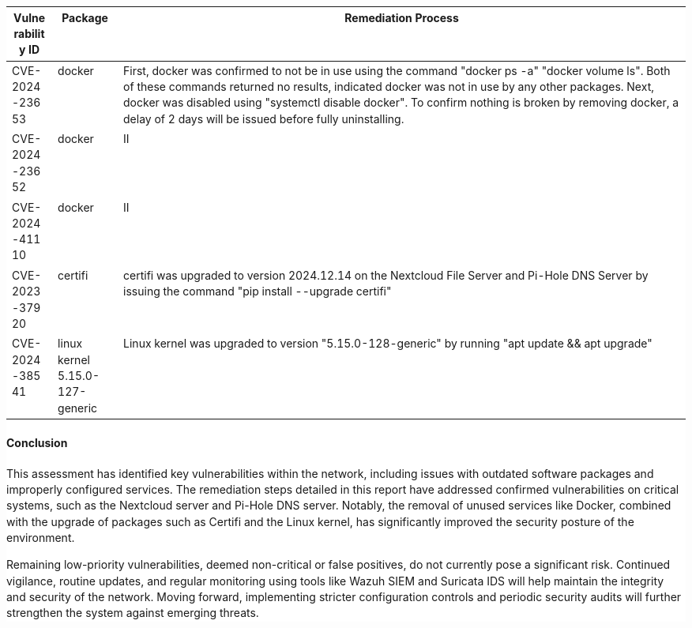 | Vulnerability ID | Package                         | Remediation Process                                                                                                                                                                                                                                                                                                                                                           |
| ---------------- | ------------------------------- | ----------------------------------------------------------------------------------------------------------------------------------------------------------------------------------------------------------------------------------------------------------------------------------------------------------------------------------------------------------------------------- |
| CVE-2024-23653   | docker                          | First, docker was confirmed to not be in use using the command "docker ps -a" "docker volume ls". Both of these commands returned no results, indicated docker was not in use by any other packages. Next, docker was disabled using "systemctl disable docker". To confirm nothing is broken by removing docker, a delay of 2 days will be issued before fully uninstalling. |
| CVE-2024-23652   | docker                          | II                                                                                                                                                                                                                                                                                                                                                                            |
| CVE-2024-41110   | docker                          | II                                                                                                                                                                                                                                                                                                                                                                            |
| CVE-2023-37920   | certifi                         | certifi was upgraded to version 2024.12.14 on the Nextcloud File Server and Pi-Hole DNS Server by issuing the command "pip install --upgrade certifi"                                                                                                                                                                                                                         |
| CVE-2024-38541   | linux kernel 5.15.0-127-generic | Linux kernel was upgraded to version "5.15.0-128-generic" by running "apt update && apt upgrade"                                                                                                                                                                                                                                                                              |

#### **Conclusion**
This assessment has identified key vulnerabilities within the network, including issues with outdated software packages and improperly configured services. The remediation steps detailed in this report have addressed confirmed vulnerabilities on critical systems, such as the Nextcloud server and Pi-Hole DNS server. Notably, the removal of unused services like Docker, combined with the upgrade of packages such as Certifi and the Linux kernel, has significantly improved the security posture of the environment.

Remaining low-priority vulnerabilities, deemed non-critical or false positives, do not currently pose a significant risk. Continued vigilance, routine updates, and regular monitoring using tools like Wazuh SIEM and Suricata IDS will help maintain the integrity and security of the network. Moving forward, implementing stricter configuration controls and periodic security audits will further strengthen the system against emerging threats.
